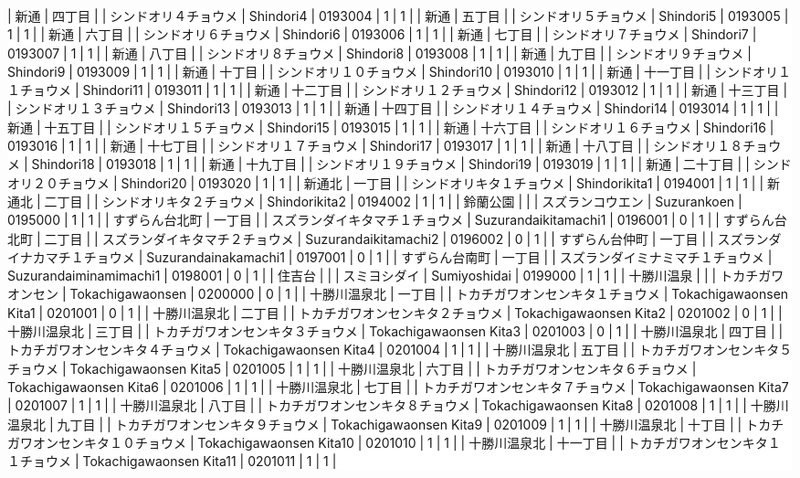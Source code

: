 | 新通 | 四丁目 |  | シンドオリ４チョウメ | Shindori4 | 0193004 | 1 | 1 |
| 新通 | 五丁目 |  | シンドオリ５チョウメ | Shindori5 | 0193005 | 1 | 1 |
| 新通 | 六丁目 |  | シンドオリ６チョウメ | Shindori6 | 0193006 | 1 | 1 |
| 新通 | 七丁目 |  | シンドオリ７チョウメ | Shindori7 | 0193007 | 1 | 1 |
| 新通 | 八丁目 |  | シンドオリ８チョウメ | Shindori8 | 0193008 | 1 | 1 |
| 新通 | 九丁目 |  | シンドオリ９チョウメ | Shindori9 | 0193009 | 1 | 1 |
| 新通 | 十丁目 |  | シンドオリ１０チョウメ | Shindori10 | 0193010 | 1 | 1 |
| 新通 | 十一丁目 |  | シンドオリ１１チョウメ | Shindori11 | 0193011 | 1 | 1 |
| 新通 | 十二丁目 |  | シンドオリ１２チョウメ | Shindori12 | 0193012 | 1 | 1 |
| 新通 | 十三丁目 |  | シンドオリ１３チョウメ | Shindori13 | 0193013 | 1 | 1 |
| 新通 | 十四丁目 |  | シンドオリ１４チョウメ | Shindori14 | 0193014 | 1 | 1 |
| 新通 | 十五丁目 |  | シンドオリ１５チョウメ | Shindori15 | 0193015 | 1 | 1 |
| 新通 | 十六丁目 |  | シンドオリ１６チョウメ | Shindori16 | 0193016 | 1 | 1 |
| 新通 | 十七丁目 |  | シンドオリ１７チョウメ | Shindori17 | 0193017 | 1 | 1 |
| 新通 | 十八丁目 |  | シンドオリ１８チョウメ | Shindori18 | 0193018 | 1 | 1 |
| 新通 | 十九丁目 |  | シンドオリ１９チョウメ | Shindori19 | 0193019 | 1 | 1 |
| 新通 | 二十丁目 |  | シンドオリ２０チョウメ | Shindori20 | 0193020 | 1 | 1 |
| 新通北 | 一丁目 |  | シンドオリキタ１チョウメ | Shindorikita1 | 0194001 | 1 | 1 |
| 新通北 | 二丁目 |  | シンドオリキタ２チョウメ | Shindorikita2 | 0194002 | 1 | 1 |
| 鈴蘭公園 |  |  | スズランコウエン | Suzurankoen | 0195000 | 1 | 1 |
| すずらん台北町 | 一丁目 |  | スズランダイキタマチ１チョウメ | Suzurandaikitamachi1 | 0196001 | 0 | 1 |
| すずらん台北町 | 二丁目 |  | スズランダイキタマチ２チョウメ | Suzurandaikitamachi2 | 0196002 | 0 | 1 |
| すずらん台仲町 | 一丁目 |  | スズランダイナカマチ１チョウメ | Suzurandainakamachi1 | 0197001 | 0 | 1 |
| すずらん台南町 | 一丁目 |  | スズランダイミナミマチ１チョウメ | Suzurandaiminamimachi1 | 0198001 | 0 | 1 |
| 住吉台 |  |  | スミヨシダイ | Sumiyoshidai | 0199000 | 1 | 1 |
| 十勝川温泉 |  |  | トカチガワオンセン | Tokachigawaonsen | 0200000 | 0 | 1 |
| 十勝川温泉北 | 一丁目 |  | トカチガワオンセンキタ１チョウメ | Tokachigawaonsen Kita1 | 0201001 | 0 | 1 |
| 十勝川温泉北 | 二丁目 |  | トカチガワオンセンキタ２チョウメ | Tokachigawaonsen Kita2 | 0201002 | 0 | 1 |
| 十勝川温泉北 | 三丁目 |  | トカチガワオンセンキタ３チョウメ | Tokachigawaonsen Kita3 | 0201003 | 0 | 1 |
| 十勝川温泉北 | 四丁目 |  | トカチガワオンセンキタ４チョウメ | Tokachigawaonsen Kita4 | 0201004 | 1 | 1 |
| 十勝川温泉北 | 五丁目 |  | トカチガワオンセンキタ５チョウメ | Tokachigawaonsen Kita5 | 0201005 | 1 | 1 |
| 十勝川温泉北 | 六丁目 |  | トカチガワオンセンキタ６チョウメ | Tokachigawaonsen Kita6 | 0201006 | 1 | 1 |
| 十勝川温泉北 | 七丁目 |  | トカチガワオンセンキタ７チョウメ | Tokachigawaonsen Kita7 | 0201007 | 1 | 1 |
| 十勝川温泉北 | 八丁目 |  | トカチガワオンセンキタ８チョウメ | Tokachigawaonsen Kita8 | 0201008 | 1 | 1 |
| 十勝川温泉北 | 九丁目 |  | トカチガワオンセンキタ９チョウメ | Tokachigawaonsen Kita9 | 0201009 | 1 | 1 |
| 十勝川温泉北 | 十丁目 |  | トカチガワオンセンキタ１０チョウメ | Tokachigawaonsen Kita10 | 0201010 | 1 | 1 |
| 十勝川温泉北 | 十一丁目 |  | トカチガワオンセンキタ１１チョウメ | Tokachigawaonsen Kita11 | 0201011 | 1 | 1 |
